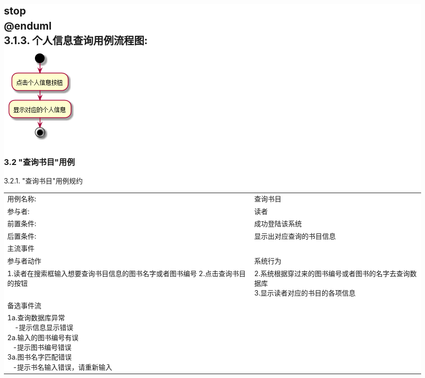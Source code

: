 stop  
@enduml  
3.1.3. 个人信息查询用例流程图:  
<img src="1.png"></img>
-----------------
<h3>3.2 "查询书目"用例</h3>
3.2.1. "查询书目"用例规约
<table>
	<tr>
		<td>用例名称:</td>
		<td>查询书目</td>
	</tr>
	<tr>
		<td>参与者:</td>
		<td>读者</td>
	</tr>
	<tr>
		<td>前置条件:</td>
		<td>成功登陆该系统</td>
	</tr>
	<tr>
		<td>后置条件:</td>
		<td>显示出对应查询的书目信息</td>
	</tr>
	<tr>
		<td colspan="2">主流事件</td>
	</tr>
	<tr>
		<td>参与者动作</td>
		<td>系统行为</td>
	</tr>
	<tr>
		<td>
		1.读者在搜索框输入想要查询书目信息的图书名字或者图书编号  
		2.点击查询书目的按钮
</td>
		<td>2.系统根据穿过来的图书编号或者图书的名字去查询数据库<br>
            3.显示读者对应的书目的各项信息
        </td>
	</tr>
	<tr>
		<td colspan="2">备选事件流</td>
	</tr>
	<tr>
		<td colspan="2">1a.查询数据库异常<br>
&nbsp; &nbsp;&nbsp;-提示信息显示错误<br>    
						2a.输入的图书编号有误<br>
&nbsp;&nbsp;&nbsp;-提示图书编号错误<br>
                        3a.图书名字匹配错误<br>
&nbsp;&nbsp;&nbsp;-提示书名输入错误，请重新输入
		</td>
	</tr>
	<tr>